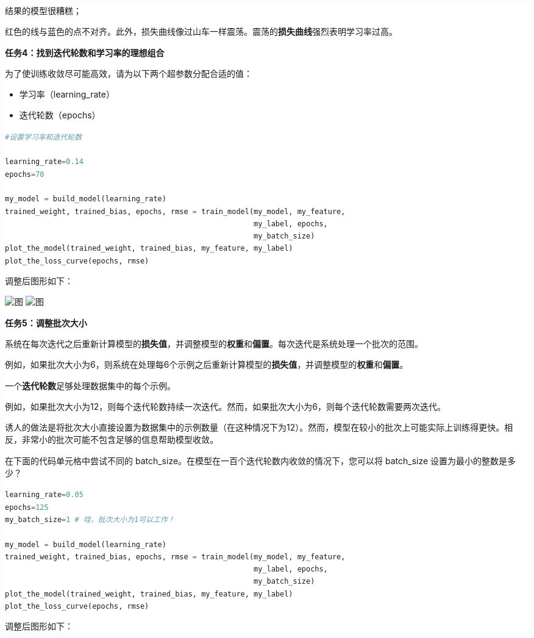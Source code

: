 结果的模型很糟糕；

红色的线与蓝色的点不对齐。此外，损失曲线像过山车一样震荡。震荡的**损失曲线**强烈表明学习率过高。

**任务4：找到迭代轮数和学习率的理想组合**

为了使训练收敛尽可能高效，请为以下两个超参数分配合适的值：
+ 学习率（learning_rate）


+ 迭代轮数（epochs）


```python
#设置学习率和迭代轮数

learning_rate=0.14
epochs=70

my_model = build_model(learning_rate)
trained_weight, trained_bias, epochs, rmse = train_model(my_model, my_feature, 
                                                         my_label, epochs,
                                                         my_batch_size)
plot_the_model(trained_weight, trained_bias, my_feature, my_label)
plot_the_loss_curve(epochs, rmse)
```
调整后图形如下：

![图](https://jeasyplus.com/images/machine-learning/root_meta_s_e_2023_06_26_010.png)
![图](https://jeasyplus.com/images/machine-learning/root_meta_s_e_2023_06_26_011.png)

**任务5：调整批次大小**

系统在每次迭代之后重新计算模型的**损失值**，并调整模型的**权重**和**偏置**。每次迭代是系统处理一个批次的范围。

例如，如果批次大小为6，则系统在处理每6个示例之后重新计算模型的**损失值**，并调整模型的**权重**和**偏置**。

一个**迭代轮数**足够处理数据集中的每个示例。

例如，如果批次大小为12，则每个迭代轮数持续一次迭代。然而，如果批次大小为6，则每个迭代轮数需要两次迭代。

诱人的做法是将批次大小直接设置为数据集中的示例数量（在这种情况下为12）。然而，模型在较小的批次上可能实际上训练得更快。相反，非常小的批次可能不包含足够的信息帮助模型收敛。

在下面的代码单元格中尝试不同的 batch_size。在模型在一百个迭代轮数内收敛的情况下，您可以将 batch_size 设置为最小的整数是多少？

```python
learning_rate=0.05
epochs=125
my_batch_size=1 # 哇，批次大小为1可以工作！

my_model = build_model(learning_rate)
trained_weight, trained_bias, epochs, rmse = train_model(my_model, my_feature, 
                                                         my_label, epochs,
                                                         my_batch_size)
plot_the_model(trained_weight, trained_bias, my_feature, my_label)
plot_the_loss_curve(epochs, rmse)
```
调整后图形如下：
